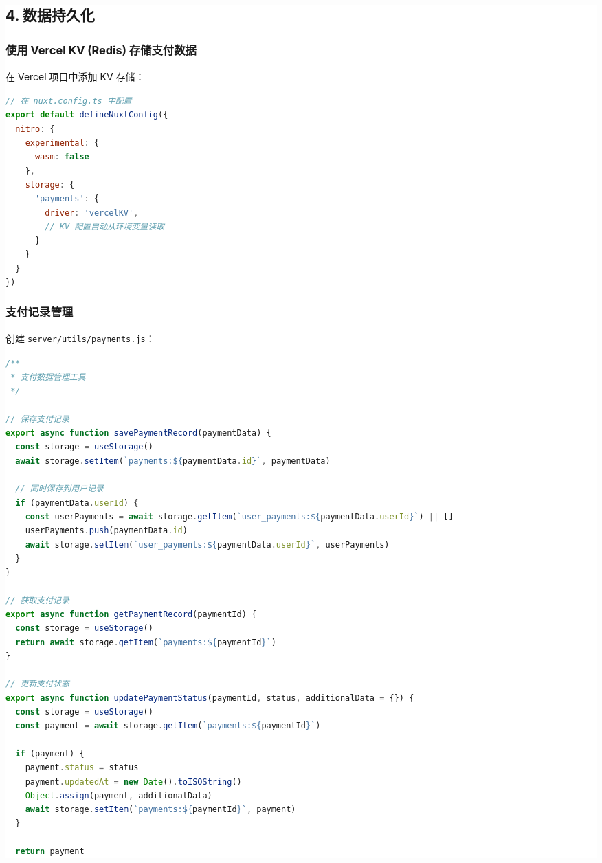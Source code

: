## 4. 数据持久化

### 使用 Vercel KV (Redis) 存储支付数据

在 Vercel 项目中添加 KV 存储：

```javascript
// 在 nuxt.config.ts 中配置
export default defineNuxtConfig({
  nitro: {
    experimental: {
      wasm: false
    },
    storage: {
      'payments': {
        driver: 'vercelKV',
        // KV 配置自动从环境变量读取
      }
    }
  }
})
```

### 支付记录管理

创建 `server/utils/payments.js`：

```javascript
/**
 * 支付数据管理工具
 */

// 保存支付记录
export async function savePaymentRecord(paymentData) {
  const storage = useStorage()
  await storage.setItem(`payments:${paymentData.id}`, paymentData)

  // 同时保存到用户记录
  if (paymentData.userId) {
    const userPayments = await storage.getItem(`user_payments:${paymentData.userId}`) || []
    userPayments.push(paymentData.id)
    await storage.setItem(`user_payments:${paymentData.userId}`, userPayments)
  }
}

// 获取支付记录
export async function getPaymentRecord(paymentId) {
  const storage = useStorage()
  return await storage.getItem(`payments:${paymentId}`)
}

// 更新支付状态
export async function updatePaymentStatus(paymentId, status, additionalData = {}) {
  const storage = useStorage()
  const payment = await storage.getItem(`payments:${paymentId}`)

  if (payment) {
    payment.status = status
    payment.updatedAt = new Date().toISOString()
    Object.assign(payment, additionalData)
    await storage.setItem(`payments:${paymentId}`, payment)
  }

  return payment
```
